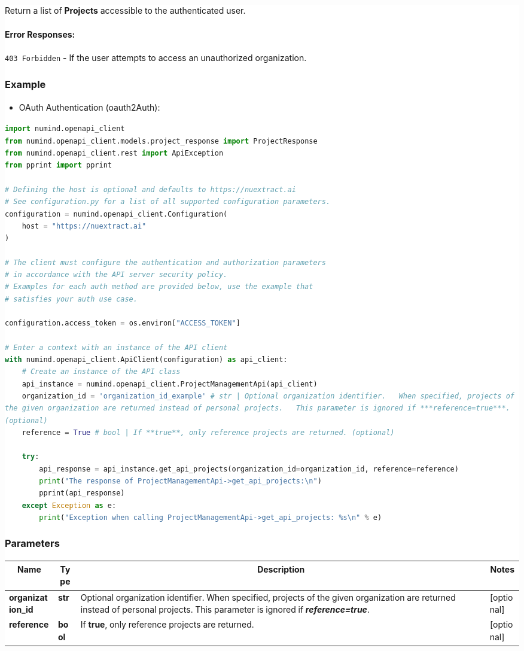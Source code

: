 
Return a list of **Projects** accessible to the authenticated user.

#### Error Responses:
`403 Forbidden` - If the user attempts to access an unauthorized organization.
  

### Example

* OAuth Authentication (oauth2Auth):

```python
import numind.openapi_client
from numind.openapi_client.models.project_response import ProjectResponse
from numind.openapi_client.rest import ApiException
from pprint import pprint

# Defining the host is optional and defaults to https://nuextract.ai
# See configuration.py for a list of all supported configuration parameters.
configuration = numind.openapi_client.Configuration(
    host = "https://nuextract.ai"
)

# The client must configure the authentication and authorization parameters
# in accordance with the API server security policy.
# Examples for each auth method are provided below, use the example that
# satisfies your auth use case.

configuration.access_token = os.environ["ACCESS_TOKEN"]

# Enter a context with an instance of the API client
with numind.openapi_client.ApiClient(configuration) as api_client:
    # Create an instance of the API class
    api_instance = numind.openapi_client.ProjectManagementApi(api_client)
    organization_id = 'organization_id_example' # str | Optional organization identifier.   When specified, projects of the given organization are returned instead of personal projects.   This parameter is ignored if ***reference=true***. (optional)
    reference = True # bool | If **true**, only reference projects are returned. (optional)

    try:
        api_response = api_instance.get_api_projects(organization_id=organization_id, reference=reference)
        print("The response of ProjectManagementApi->get_api_projects:\n")
        pprint(api_response)
    except Exception as e:
        print("Exception when calling ProjectManagementApi->get_api_projects: %s\n" % e)
```



### Parameters


Name | Type | Description  | Notes
------------- | ------------- | ------------- | -------------
 **organization_id** | **str**| Optional organization identifier.   When specified, projects of the given organization are returned instead of personal projects.   This parameter is ignored if ***reference&#x3D;true***. | [optional] 
 **reference** | **bool**| If **true**, only reference projects are returned. | [optional] 
